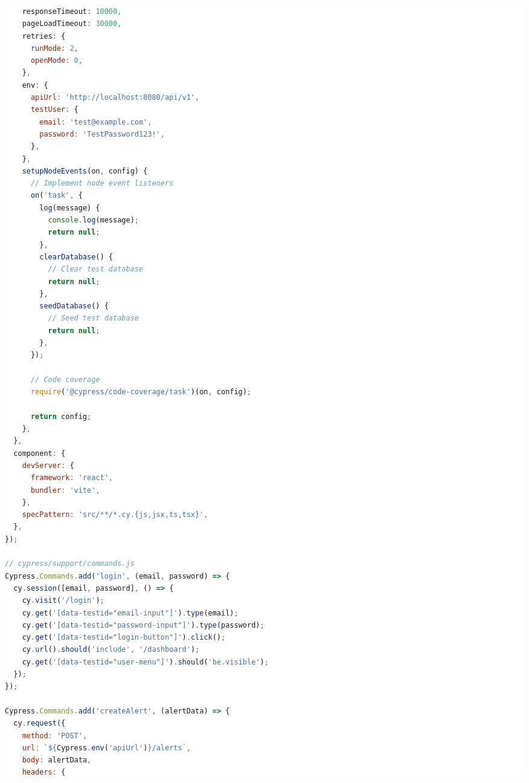 ```javascript
    responseTimeout: 10000,
    pageLoadTimeout: 30000,
    retries: {
      runMode: 2,
      openMode: 0,
    },
    env: {
      apiUrl: 'http://localhost:8080/api/v1',
      testUser: {
        email: 'test@example.com',
        password: 'TestPassword123!',
      },
    },
    setupNodeEvents(on, config) {
      // Implement node event listeners
      on('task', {
        log(message) {
          console.log(message);
          return null;
        },
        clearDatabase() {
          // Clear test database
          return null;
        },
        seedDatabase() {
          // Seed test database
          return null;
        },
      });

      // Code coverage
      require('@cypress/code-coverage/task')(on, config);

      return config;
    },
  },
  component: {
    devServer: {
      framework: 'react',
      bundler: 'vite',
    },
    specPattern: 'src/**/*.cy.{js,jsx,ts,tsx}',
  },
});

// cypress/support/commands.js
Cypress.Commands.add('login', (email, password) => {
  cy.session([email, password], () => {
    cy.visit('/login');
    cy.get('[data-testid="email-input"]').type(email);
    cy.get('[data-testid="password-input"]').type(password);
    cy.get('[data-testid="login-button"]').click();
    cy.url().should('include', '/dashboard');
    cy.get('[data-testid="user-menu"]').should('be.visible');
  });
});

Cypress.Commands.add('createAlert', (alertData) => {
  cy.request({
    method: 'POST',
    url: `${Cypress.env('apiUrl')}/alerts`,
    body: alertData,
    headers: {
```